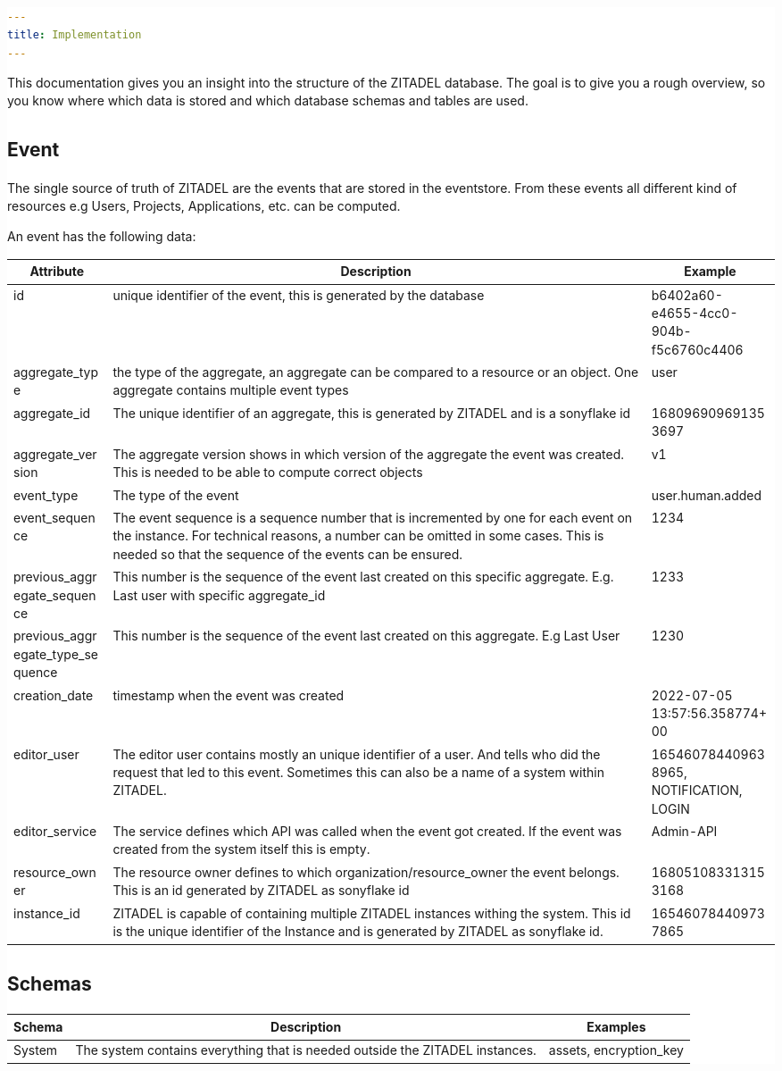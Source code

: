 ```yaml
---
title: Implementation
---
```


This documentation gives you an insight into the structure of the ZITADEL
database. The goal is to give you a rough overview, so you know where which data
is stored and which database schemas and tables are used.

## Event

The single source of truth of ZITADEL are the events that are stored in the
eventstore. From these events all different kind of resources e.g Users,
Projects, Applications, etc. can be computed.

An event has the following data:

| Attribute                        | Description                                                                                                                                                                                                                        | Example                                 |
| -------------------------------- | ---------------------------------------------------------------------------------------------------------------------------------------------------------------------------------------------------------------------------------- | --------------------------------------- |
| id                               | unique identifier of the event, this is generated by the database                                                                                                                                                                  | b6402a60-e4655-4cc0-904b-f5c6760c4406   |
| aggregate_type                   | the type of the aggregate, an aggregate can be compared to a resource or an object. One aggregate contains multiple event types                                                                                                    | user                                    |
| aggregate_id                     | The unique identifier of an aggregate, this is generated by ZITADEL and is a sonyflake id                                                                                                                                          | 168096909691353697                      |
| aggregate_version                | The aggregate version shows in which version of the aggregate the event was created. This is needed to be able to compute correct objects                                                                                          | v1                                      |
| event_type                       | The type of the event                                                                                                                                                                                                              | user.human.added                        |
| event_sequence                   | The event sequence is a sequence number that is incremented by one for each event on the instance. For technical reasons, a number can be omitted in some cases. This is needed so that the sequence of the events can be ensured. | 1234                                    |
| previous_aggregate_sequence      | This number is the sequence of the event last created on this specific aggregate. E.g. Last user with specific aggregate_id                                                                                                        | 1233                                    |
| previous_aggregate_type_sequence | This number is the sequence of the event last created on this aggregate. E.g Last User                                                                                                                                             | 1230                                    |
| creation_date                    | timestamp when the event was created                                                                                                                                                                                               | 2022-07-05 13:57:56.358774+00           |
| editor_user                      | The editor user contains mostly an unique identifier of a user. And tells who did the request that led to this event. Sometimes this can also be a name of a system within ZITADEL.                                                | 165460784409638965, NOTIFICATION, LOGIN |
| editor_service                   | The service defines which API was called when the event got created. If the event was created from the system itself this is empty.                                                                                                | Admin-API                               |
| resource_owner                   | The resource owner defines to which organization/resource_owner the event belongs. This is an id generated by ZITADEL as sonyflake id                                                                                              | 168051083313153168                      |
| instance_id                      | ZITADEL is capable of containing multiple ZITADEL instances withing the system. This id is the unique identifier of the Instance and is generated by ZITADEL as sonyflake id.                                                      | 165460784409737865                      |

## Schemas

| Schema       | Description                                                                                                                                                 | Examples                                                   |
| ------------ | ----------------------------------------------------------------------------------------------------------------------------------------------------------- | ---------------------------------------------------------- |
| System       | The system contains everything that is needed outside the ZITADEL instances.                                                                                | assets, encryption_key                                     |